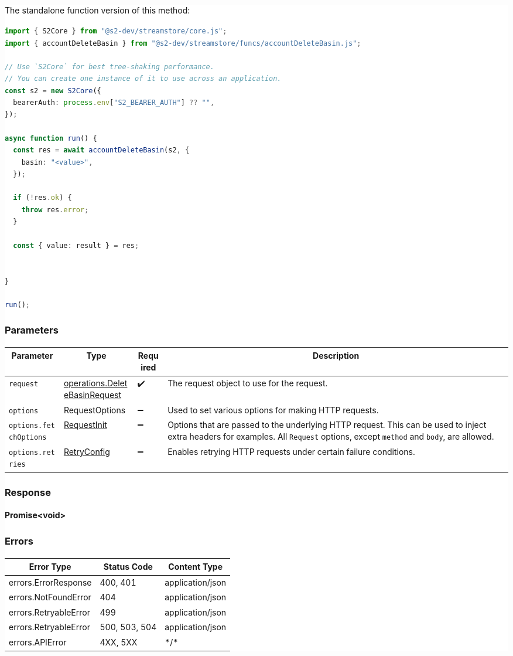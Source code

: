 The standalone function version of this method:

```typescript
import { S2Core } from "@s2-dev/streamstore/core.js";
import { accountDeleteBasin } from "@s2-dev/streamstore/funcs/accountDeleteBasin.js";

// Use `S2Core` for best tree-shaking performance.
// You can create one instance of it to use across an application.
const s2 = new S2Core({
  bearerAuth: process.env["S2_BEARER_AUTH"] ?? "",
});

async function run() {
  const res = await accountDeleteBasin(s2, {
    basin: "<value>",
  });

  if (!res.ok) {
    throw res.error;
  }

  const { value: result } = res;

  
}

run();
```

### Parameters

| Parameter                                                                                                                                                                      | Type                                                                                                                                                                           | Required                                                                                                                                                                       | Description                                                                                                                                                                    |
| ------------------------------------------------------------------------------------------------------------------------------------------------------------------------------ | ------------------------------------------------------------------------------------------------------------------------------------------------------------------------------ | ------------------------------------------------------------------------------------------------------------------------------------------------------------------------------ | ------------------------------------------------------------------------------------------------------------------------------------------------------------------------------ |
| `request`                                                                                                                                                                      | [operations.DeleteBasinRequest](../../models/operations/deletebasinrequest.md)                                                                                                 | :heavy_check_mark:                                                                                                                                                             | The request object to use for the request.                                                                                                                                     |
| `options`                                                                                                                                                                      | RequestOptions                                                                                                                                                                 | :heavy_minus_sign:                                                                                                                                                             | Used to set various options for making HTTP requests.                                                                                                                          |
| `options.fetchOptions`                                                                                                                                                         | [RequestInit](https://developer.mozilla.org/en-US/docs/Web/API/Request/Request#options)                                                                                        | :heavy_minus_sign:                                                                                                                                                             | Options that are passed to the underlying HTTP request. This can be used to inject extra headers for examples. All `Request` options, except `method` and `body`, are allowed. |
| `options.retries`                                                                                                                                                              | [RetryConfig](../../lib/utils/retryconfig.md)                                                                                                                                  | :heavy_minus_sign:                                                                                                                                                             | Enables retrying HTTP requests under certain failure conditions.                                                                                                               |

### Response

**Promise\<void\>**

### Errors

| Error Type            | Status Code           | Content Type          |
| --------------------- | --------------------- | --------------------- |
| errors.ErrorResponse  | 400, 401              | application/json      |
| errors.NotFoundError  | 404                   | application/json      |
| errors.RetryableError | 499                   | application/json      |
| errors.RetryableError | 500, 503, 504         | application/json      |
| errors.APIError       | 4XX, 5XX              | \*/\*                 |

